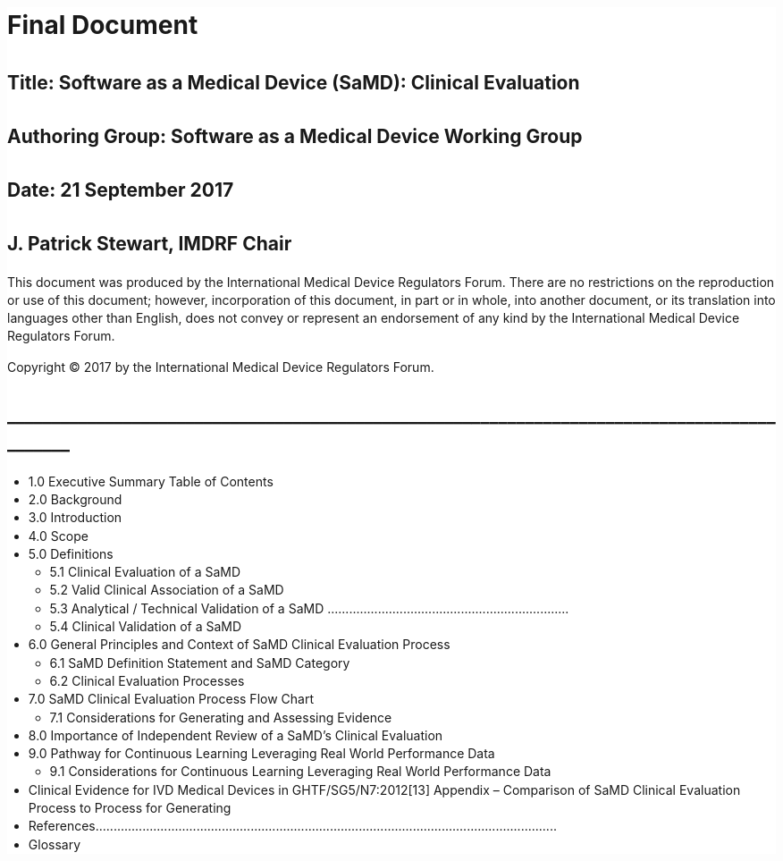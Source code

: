 # Final Document

## Title: Software as a Medical Device (SaMD): Clinical Evaluation

## Authoring Group: Software as a Medical Device Working Group

## Date: 21 September 2017

## J. Patrick Stewart, IMDRF Chair

This document was produced by the International Medical Device Regulators Forum. There are
no restrictions on the reproduction or use of this document; however, incorporation of this
document, in part or in whole, into another document, or its translation into languages other than
English, does not convey or represent an endorsement of any kind by the International Medical
Device Regulators Forum.

Copyright © 2017 by the International Medical Device Regulators Forum.


## _____________________________________________________________________________________________

- 1.0 Executive Summary Table of Contents
- 2.0 Background
- 3.0 Introduction
- 4.0 Scope
- 5.0 Definitions
   - 5.1 Clinical Evaluation of a SaMD
   - 5.2 Valid Clinical Association of a SaMD
   - 5.3 Analytical / Technical Validation of a SaMD ...................................................................
   - 5.4 Clinical Validation of a SaMD
- 6.0 General Principles and Context of SaMD Clinical Evaluation Process
   - 6.1 SaMD Definition Statement and SaMD Category
   - 6.2 Clinical Evaluation Processes
- 7.0 SaMD Clinical Evaluation Process Flow Chart
   - 7.1 Considerations for Generating and Assessing Evidence
- 8.0 Importance of Independent Review of a SaMD’s Clinical Evaluation
- 9.0 Pathway for Continuous Learning Leveraging Real World Performance Data
   - 9.1 Considerations for Continuous Learning Leveraging Real World Performance Data
- Clinical Evidence for IVD Medical Devices in GHTF/SG5/N7:2012[13] Appendix – Comparison of SaMD Clinical Evaluation Process to Process for Generating
- References................................................................................................................................
- Glossary
